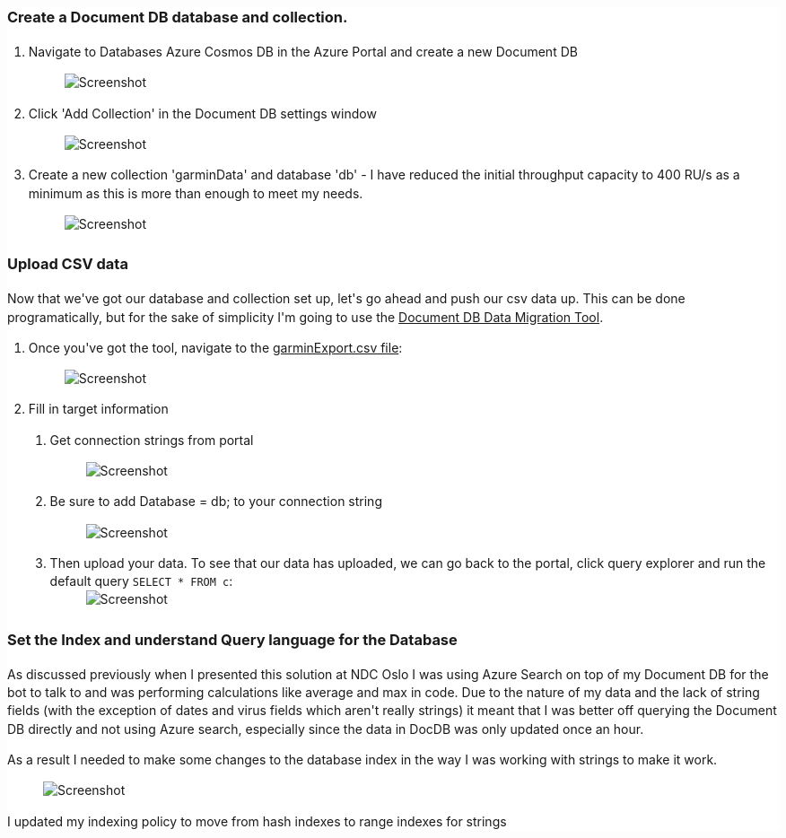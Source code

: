 ### Create a Document DB database and collection. 
1. Navigate to Databases Azure Cosmos DB in the Azure Portal and create a new Document DB

    <img src="./images/docDB1.PNG" alt="Screenshot" style="width: 500px; padding-left: 40px;"/>
                                  
2. Click 'Add Collection' in the Document DB settings window

    <img src="./images/docDB2.PNG" alt="Screenshot" style="width: 1000px; padding-left: 40px;"/>

3. Create a new collection 'garminData' and database 'db' - I have reduced the initial throughput capacity to 400 RU/s as a minimum as this is more than enough to meet my needs.

    <img src="./images/docDB3.PNG" alt="Screenshot" style="width: 500px; padding-left: 40px;"/>


### Upload CSV data
Now that we've got our database and collection set up, let's go ahead and push our csv data up. This can be done programatically, but for the sake of simplicity I'm going to use the [Document DB Data Migration Tool](https://azure.microsoft.com/en-us/documentation/articles/documentdb-import-data/).

1. Once you've got the tool, navigate to the [garminExport.csv file](./sampleData/garminExport.csv): 

    <img src="./images/dtui1.PNG" alt="Screenshot" style="width: 500px; padding-left: 40px;"/>

2. Fill in target information

    1. Get connection strings from portal

        <img src="./images/dtui2.PNG" alt="Screenshot" style="width: 500px; padding-left: 40px;"/>

    2. Be sure to add Database = db; to your connection string

        <img src="./images/dtui3.PNG" alt="Screenshot" style="width: 500px; padding-left: 40px;"/>

    3. Then upload your data. To see that our data has uploaded, we can go back to the portal, click query explorer and run the default query `SELECT * FROM c`:<br>
        <img src="./images/docDBExplorer.PNG" alt="Screenshot" style="width: 800px; padding-left: 40px;"/>

### Set the Index and understand Query language for the Database
As discussed previously when I presented this solution at NDC Oslo I was using Azure Search on top of my Document DB for the bot to talk to and was performing calculations like average and max in code. Due to the nature of my data and the lack of string fields (with the exception of dates and virus fields which aren't really strings) it meant that I was better off querying the Document DB directly and not using Azure search, especially since the data in DocDB was only updated once an hour.

As a result I needed to make some changes to the database index in the way I was working with strings to make it work.<br>

<img src="./images/indexDocDB.PNG" alt="Screenshot" style="width: 500px; padding-left: 40px;"/><br>

I updated my indexing policy to move from hash indexes to range indexes for strings
